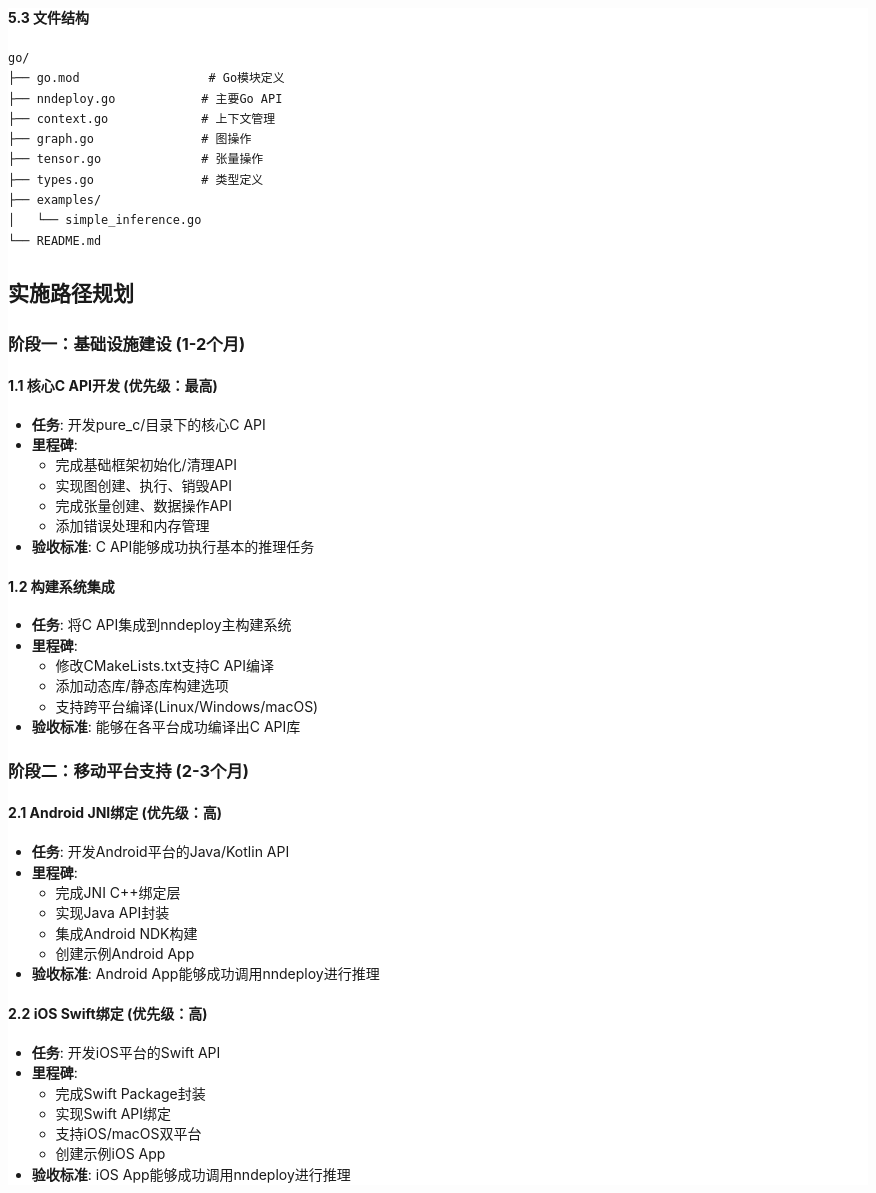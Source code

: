 #### 5.3 文件结构
```
go/
├── go.mod                  # Go模块定义
├── nndeploy.go            # 主要Go API
├── context.go             # 上下文管理
├── graph.go               # 图操作
├── tensor.go              # 张量操作
├── types.go               # 类型定义
├── examples/
│   └── simple_inference.go
└── README.md
```

## 实施路径规划

### 阶段一：基础设施建设 (1-2个月)

#### 1.1 核心C API开发 (优先级：最高)
- **任务**: 开发pure_c/目录下的核心C API
- **里程碑**:
  - 完成基础框架初始化/清理API
  - 实现图创建、执行、销毁API  
  - 完成张量创建、数据操作API
  - 添加错误处理和内存管理
- **验收标准**: C API能够成功执行基本的推理任务

#### 1.2 构建系统集成
- **任务**: 将C API集成到nndeploy主构建系统
- **里程碑**:
  - 修改CMakeLists.txt支持C API编译
  - 添加动态库/静态库构建选项
  - 支持跨平台编译(Linux/Windows/macOS)
- **验收标准**: 能够在各平台成功编译出C API库

### 阶段二：移动平台支持 (2-3个月)

#### 2.1 Android JNI绑定 (优先级：高)
- **任务**: 开发Android平台的Java/Kotlin API
- **里程碑**:
  - 完成JNI C++绑定层
  - 实现Java API封装
  - 集成Android NDK构建
  - 创建示例Android App
- **验收标准**: Android App能够成功调用nndeploy进行推理

#### 2.2 iOS Swift绑定 (优先级：高)
- **任务**: 开发iOS平台的Swift API
- **里程碑**:
  - 完成Swift Package封装
  - 实现Swift API绑定
  - 支持iOS/macOS双平台
  - 创建示例iOS App
- **验收标准**: iOS App能够成功调用nndeploy进行推理
